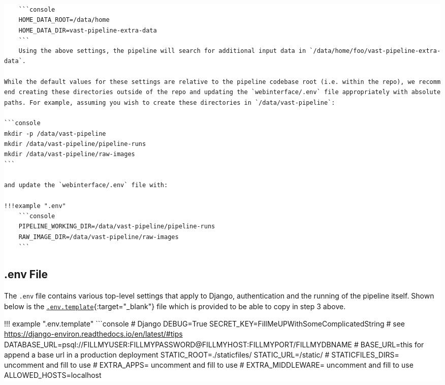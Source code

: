         ```console
        HOME_DATA_ROOT=/data/home
        HOME_DATA_DIR=vast-pipeline-extra-data
        ```
        Using the above settings, the pipeline will search for additional input data in `/data/home/foo/vast-pipeline-extra-data`.

    While the default values for these settings are relative to the pipeline codebase root (i.e. within the repo), we recommend creating these directories outside of the repo and updating the `webinterface/.env` file appropriately with absolute paths. For example, assuming you wish to create these directories in `/data/vast-pipeline`:

    ```console
    mkdir -p /data/vast-pipeline
    mkdir /data/vast-pipeline/pipeline-runs
    mkdir /data/vast-pipeline/raw-images
    ```

    and update the `webinterface/.env` file with:

    !!!example ".env"
        ```console
        PIPELINE_WORKING_DIR=/data/vast-pipeline/pipeline-runs
        RAW_IMAGE_DIR=/data/vast-pipeline/raw-images
        ```

## .env File

The `.env` file contains various top-level settings that apply to Django, authentication and the running of the pipeline itself.
Shown below is the [`.env.template`](https://github.com/askap-vast/vast-pipeline/blob/master/webinterface/.env.template){:target="_blank"} file which is provided to be able to copy in step 3 above.

!!! example ".env.template"
    ```console
    # Django
    DEBUG=True
    SECRET_KEY=FillMeUPWithSomeComplicatedString
    # see https://django-environ.readthedocs.io/en/latest/#tips
    DATABASE_URL=psql://FILLMYUSER:FILLMYPASSWORD@FILLMYHOST:FILLMYPORT/FILLMYDBNAME
    # BASE_URL=this for append a base url in a production deployment
    STATIC_ROOT=./staticfiles/
    STATIC_URL=/static/
    # STATICFILES_DIRS= uncomment and fill to use
    # EXTRA_APPS= uncomment and fill to use
    # EXTRA_MIDDLEWARE= uncomment and fill to use
    ALLOWED_HOSTS=localhost
